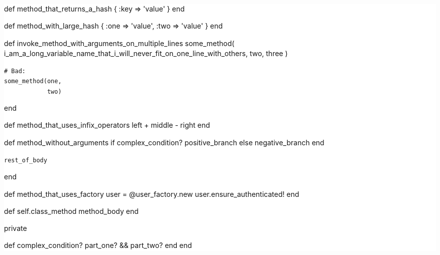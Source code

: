   def method_that_returns_a_hash
    { :key => 'value' }
  end

  def method_with_large_hash
    {
      :one => 'value',
      :two => 'value'
    }
  end

  def invoke_method_with_arguments_on_multiple_lines
    some_method(
      i_am_a_long_variable_name_that_i_will_never_fit_on_one_line_with_others,
      two,
      three
    )

    # Bad:
    some_method(one,
                two)
  end

  def method_that_uses_infix_operators
    left + middle - right
  end

  def method_without_arguments
    if complex_condition?
      positive_branch
    else
      negative_branch
    end

    rest_of_body
  end

  def method_that_uses_factory
    user = @user_factory.new
    user.ensure_authenticated!
  end

  def self.class_method
    method_body
  end

  private

  def complex_condition?
    part_one? && part_two?
  end
end


[uppercase for SQL key words and lowercase for SQL identifiers]: http://www.postgresql.org/docs/9.2/static/sql-syntax-lexical.html#SQL-SYNTAX-IDENTIFIERS
[Unix-style line endings]: http://unix.stackexchange.com/questions/23903/should-i-end-my-text-script-files-with-a-newline


[`app/views/application`]: http://asciicasts.com/episodes/269-template-inheritance
[delivering email on behalf of the app's users]: http://robots.thoughtbot.com/post/3215611590/recipe-delivering-email-on-behalf-of-users
[`expect` syntax]: http://myronmars.to/n/dev-blog/2012/06/rspecs-new-expectation-syntax
